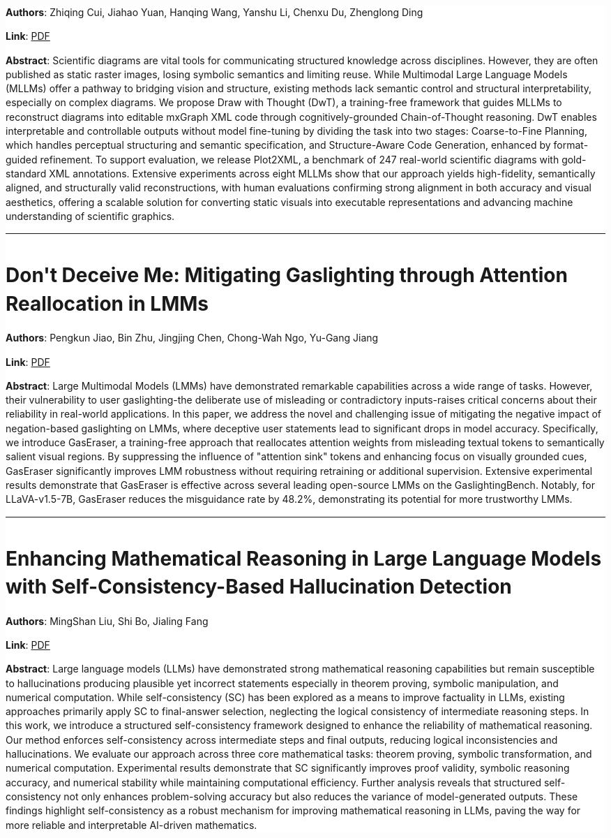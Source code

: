**Authors**: Zhiqing Cui, Jiahao Yuan, Hanqing Wang, Yanshu Li, Chenxu Du, Zhenglong Ding  

**Link**: [PDF](https://arxiv.org/pdf/2504.09479)  

**Abstract**: Scientific diagrams are vital tools for communicating structured knowledge across disciplines. However, they are often published as static raster images, losing symbolic semantics and limiting reuse. While Multimodal Large Language Models (MLLMs) offer a pathway to bridging vision and structure, existing methods lack semantic control and structural interpretability, especially on complex diagrams. We propose Draw with Thought (DwT), a training-free framework that guides MLLMs to reconstruct diagrams into editable mxGraph XML code through cognitively-grounded Chain-of-Thought reasoning. DwT enables interpretable and controllable outputs without model fine-tuning by dividing the task into two stages: Coarse-to-Fine Planning, which handles perceptual structuring and semantic specification, and Structure-Aware Code Generation, enhanced by format-guided refinement. To support evaluation, we release Plot2XML, a benchmark of 247 real-world scientific diagrams with gold-standard XML annotations. Extensive experiments across eight MLLMs show that our approach yields high-fidelity, semantically aligned, and structurally valid reconstructions, with human evaluations confirming strong alignment in both accuracy and visual aesthetics, offering a scalable solution for converting static visuals into executable representations and advancing machine understanding of scientific graphics. 

---
# Don't Deceive Me: Mitigating Gaslighting through Attention Reallocation in LMMs 

**Authors**: Pengkun Jiao, Bin Zhu, Jingjing Chen, Chong-Wah Ngo, Yu-Gang Jiang  

**Link**: [PDF](https://arxiv.org/pdf/2504.09456)  

**Abstract**: Large Multimodal Models (LMMs) have demonstrated remarkable capabilities across a wide range of tasks. However, their vulnerability to user gaslighting-the deliberate use of misleading or contradictory inputs-raises critical concerns about their reliability in real-world applications. In this paper, we address the novel and challenging issue of mitigating the negative impact of negation-based gaslighting on LMMs, where deceptive user statements lead to significant drops in model accuracy. Specifically, we introduce GasEraser, a training-free approach that reallocates attention weights from misleading textual tokens to semantically salient visual regions. By suppressing the influence of "attention sink" tokens and enhancing focus on visually grounded cues, GasEraser significantly improves LMM robustness without requiring retraining or additional supervision. Extensive experimental results demonstrate that GasEraser is effective across several leading open-source LMMs on the GaslightingBench. Notably, for LLaVA-v1.5-7B, GasEraser reduces the misguidance rate by 48.2%, demonstrating its potential for more trustworthy LMMs. 

---
# Enhancing Mathematical Reasoning in Large Language Models with Self-Consistency-Based Hallucination Detection 

**Authors**: MingShan Liu, Shi Bo, Jialing Fang  

**Link**: [PDF](https://arxiv.org/pdf/2504.09440)  

**Abstract**: Large language models (LLMs) have demonstrated strong mathematical reasoning capabilities but remain susceptible to hallucinations producing plausible yet incorrect statements especially in theorem proving, symbolic manipulation, and numerical computation. While self-consistency (SC) has been explored as a means to improve factuality in LLMs, existing approaches primarily apply SC to final-answer selection, neglecting the logical consistency of intermediate reasoning steps. In this work, we introduce a structured self-consistency framework designed to enhance the reliability of mathematical reasoning. Our method enforces self-consistency across intermediate steps and final outputs, reducing logical inconsistencies and hallucinations. We evaluate our approach across three core mathematical tasks: theorem proving, symbolic transformation, and numerical computation. Experimental results demonstrate that SC significantly improves proof validity, symbolic reasoning accuracy, and numerical stability while maintaining computational efficiency. Further analysis reveals that structured self-consistency not only enhances problem-solving accuracy but also reduces the variance of model-generated outputs. These findings highlight self-consistency as a robust mechanism for improving mathematical reasoning in LLMs, paving the way for more reliable and interpretable AI-driven mathematics. 
